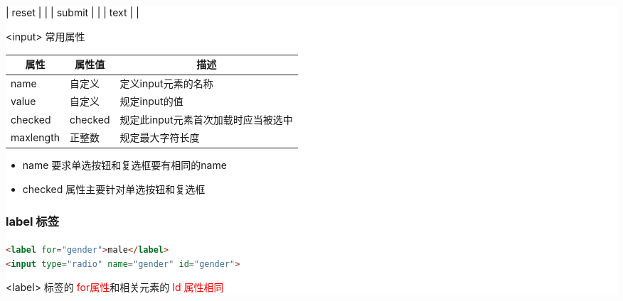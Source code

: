 | reset    |        |
| submit   |        |
| text     |        |



\<input> 常用属性

| 属性      | 属性值  | 描述                                |
| --------- | ------- | ----------------------------------- |
| name      | 自定义  | 定义input元素的名称                 |
| value     | 自定义  | 规定input的值                       |
| checked   | checked | 规定此input元素首次加载时应当被选中 |
| maxlength | 正整数  | 规定最大字符长度                    |

* name 要求单选按钮和复选框要有相同的name

* checked 属性主要针对单选按钮和复选框



### label 标签

```html
<label for="gender">male</label>
<input type="radio" name="gender" id="gender">
```

\<label> 标签的 <font color="red">for属性</font>和相关元素的  <font color="red">Id 属性相同</font>































